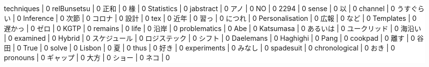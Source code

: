techniques | 0
relBunsetsu | 0
正和 | 0
椽 | 0
Statistics | 0
jabstract | 0
アノ | 0
NO | 0
2294 | 0
sense | 0
以 | 0
channel | 0
うすぐらい | 0
Inference | 0
次節 | 0
コロナ | 0
設計 | 0
tex | 0
近年 | 0
習っ | 0
につれ | 0
Personalisation | 0
広報 | 0
など | 0
Templates | 0
遅かっ | 0
ゼロ | 0
KGTP | 0
remains | 0
life | 0
沿岸 | 0
problematics | 0
Abe | 0
Katsumasa | 0
あるいは | 0
ユークリッド | 0
海沿い | 0
examined | 0
Hybrid | 0
スケジュール | 0
ロジステック | 0
シフト | 0
Daelemans | 0
Haghighi | 0
Pang | 0
cookpad | 0
離す | 0
谷田 | 0
True | 0
solve | 0
Lisbon | 0
夏 | 0
thus | 0
好き | 0
experiments | 0
みなし | 0
spadesuit | 0
chronological | 0
おき | 0
pronouns | 0
ギャップ | 0
大方 | 0
ショー | 0
ネコ | 0